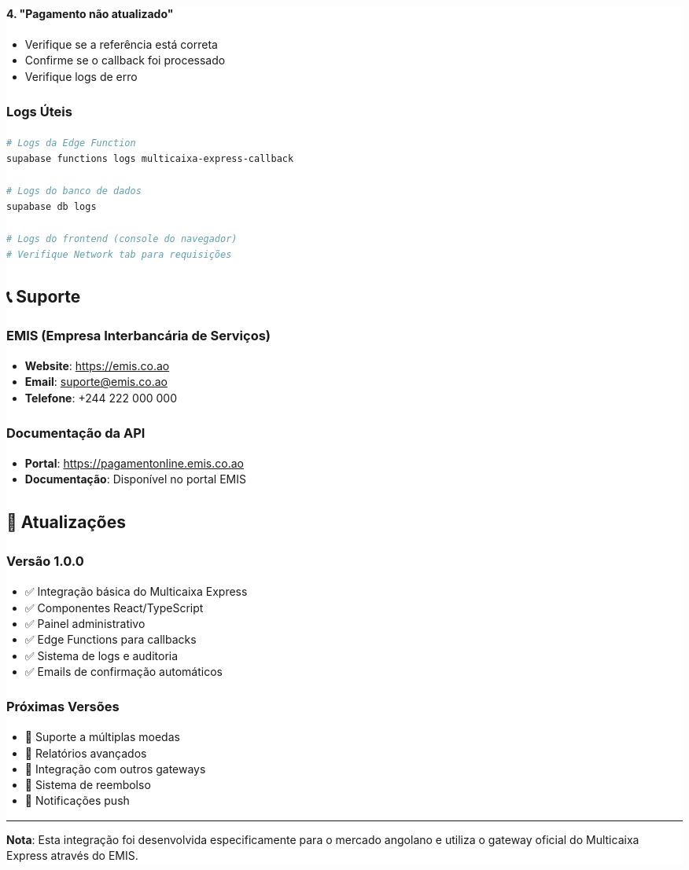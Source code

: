 #### 4. "Pagamento não atualizado"
- Verifique se a referência está correta
- Confirme se o callback foi processado
- Verifique logs de erro

### Logs Úteis

```bash
# Logs da Edge Function
supabase functions logs multicaixa-express-callback

# Logs do banco de dados
supabase db logs

# Logs do frontend (console do navegador)
# Verifique Network tab para requisições
```

## 📞 Suporte

### EMIS (Empresa Interbancária de Serviços)
- **Website**: https://emis.co.ao
- **Email**: suporte@emis.co.ao
- **Telefone**: +244 222 000 000

### Documentação da API
- **Portal**: https://pagamentonline.emis.co.ao
- **Documentação**: Disponível no portal EMIS

## 🔄 Atualizações

### Versão 1.0.0
- ✅ Integração básica do Multicaixa Express
- ✅ Componentes React/TypeScript
- ✅ Painel administrativo
- ✅ Edge Functions para callbacks
- ✅ Sistema de logs e auditoria
- ✅ Emails de confirmação automáticos

### Próximas Versões
- 🔄 Suporte a múltiplas moedas
- 🔄 Relatórios avançados
- 🔄 Integração com outros gateways
- 🔄 Sistema de reembolso
- 🔄 Notificações push

---

**Nota**: Esta integração foi desenvolvida especificamente para o mercado angolano e utiliza o gateway oficial do Multicaixa Express através do EMIS. 